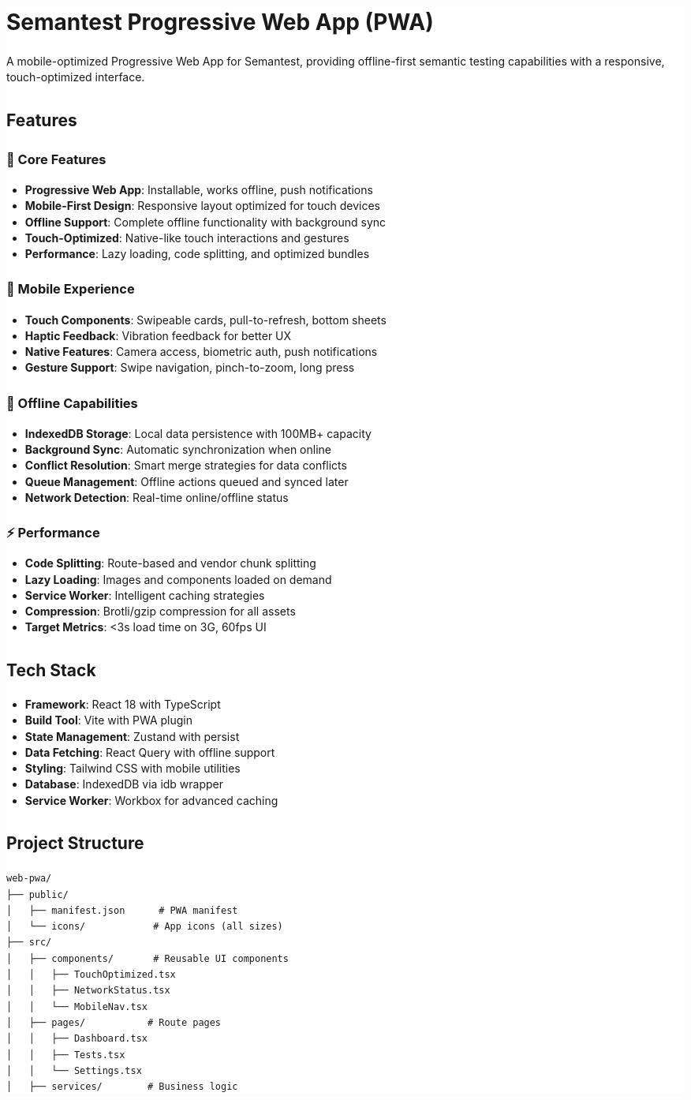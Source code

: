 # Semantest Progressive Web App (PWA)

A mobile-optimized Progressive Web App for Semantest, providing offline-first semantic testing capabilities with a responsive, touch-optimized interface.

## Features

### 🚀 Core Features
- **Progressive Web App**: Installable, works offline, push notifications
- **Mobile-First Design**: Responsive layout optimized for touch devices
- **Offline Support**: Complete offline functionality with background sync
- **Touch-Optimized**: Native-like touch interactions and gestures
- **Performance**: Lazy loading, code splitting, and optimized bundles

### 📱 Mobile Experience
- **Touch Components**: Swipeable cards, pull-to-refresh, bottom sheets
- **Haptic Feedback**: Vibration feedback for better UX
- **Native Features**: Camera access, biometric auth, push notifications
- **Gesture Support**: Swipe navigation, pinch-to-zoom, long press

### 💾 Offline Capabilities
- **IndexedDB Storage**: Local data persistence with 100MB+ capacity
- **Background Sync**: Automatic synchronization when online
- **Conflict Resolution**: Smart merge strategies for data conflicts
- **Queue Management**: Offline actions queued and synced later
- **Network Detection**: Real-time online/offline status

### ⚡ Performance
- **Code Splitting**: Route-based and vendor chunk splitting
- **Lazy Loading**: Images and components loaded on demand
- **Service Worker**: Intelligent caching strategies
- **Compression**: Brotli/gzip compression for all assets
- **Target Metrics**: <3s load time on 3G, 60fps UI

## Tech Stack

- **Framework**: React 18 with TypeScript
- **Build Tool**: Vite with PWA plugin
- **State Management**: Zustand with persist
- **Data Fetching**: React Query with offline support
- **Styling**: Tailwind CSS with mobile utilities
- **Database**: IndexedDB via idb wrapper
- **Service Worker**: Workbox for advanced caching

## Project Structure

```
web-pwa/
├── public/
│   ├── manifest.json      # PWA manifest
│   └── icons/            # App icons (all sizes)
├── src/
│   ├── components/       # Reusable UI components
│   │   ├── TouchOptimized.tsx
│   │   ├── NetworkStatus.tsx
│   │   └── MobileNav.tsx
│   ├── pages/           # Route pages
│   │   ├── Dashboard.tsx
│   │   ├── Tests.tsx
│   │   └── Settings.tsx
│   ├── services/        # Business logic
```